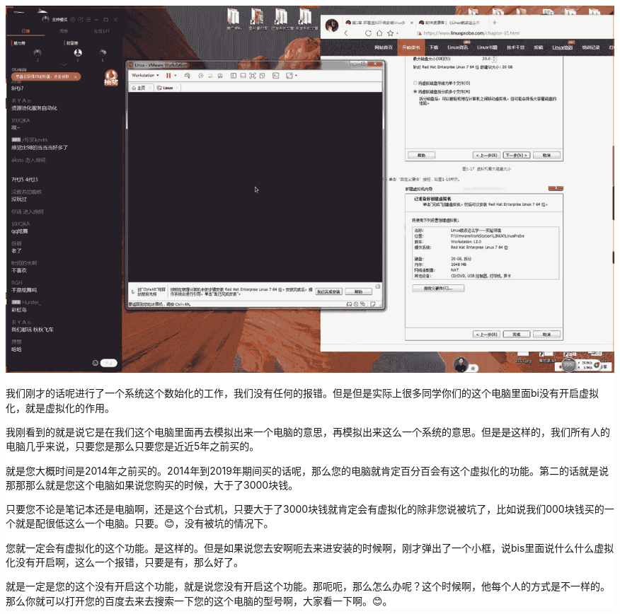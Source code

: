 ![](img/c913bddf0d3af5f0c3173d50ef5ec72c_18.png)

我们刚才的话呢进行了一个系统这个数始化的工作，我们没有任何的报错。但是但是实际上很多同学你们的这个电脑里面bi没有开启虚拟化，就是虚拟化的作用。

我刚看到的就是说它是在我们这个电脑里面再去模拟出来一个电脑的意思，再模拟出来这么一个系统的意思。但是是这样的，我们所有人的电脑几乎来说，只要您是那么只要您是近近5年之前买的。

就是您大概时间是2014年之前买的。2014年到2019年期间买的话呢，那么您的电脑就肯定百分百会有这个虚拟化的功能。第二的话就是说那那那么就是您这个电脑如果说您购买的时候，大于了3000块钱。

只要您不论是笔记本还是电脑啊，还是这个台式机，只要大于了3000块钱就肯定会有虚拟化的除非您说被坑了，比如说我们000块钱买的一个就是配很低这么一个电脑。只要。😊，没有被坑的情况下。

您就一定会有虚拟化的这个功能。是这样的。但是如果说您去安啊呃去来进安装的时候啊，刚才弹出了一个小框，说bis里面说什么什么虚拟化没有开启啊，这么一个报错，只要是有，那么好了。

就是一定是您的这个没有开启这个功能，就是说您没有开启这个功能。那呃呃，那么怎么办呢？这个时候啊，他每个人的方式是不一样的。那么你就可以打开您的百度去来去搜索一下您的这个电脑的型号啊，大家看一下啊。😊。


